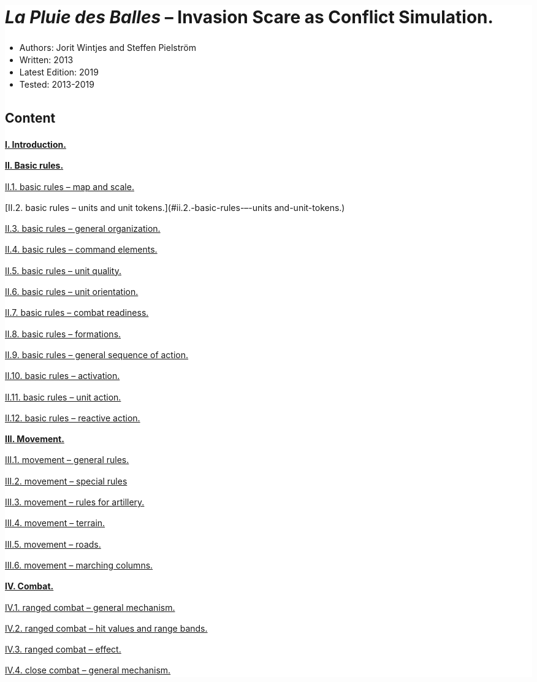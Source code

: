 # *La Pluie des Balles* – Invasion Scare as Conflict Simulation.
- Authors: Jorit Wintjes and Steffen Pielström
- Written: 2013
- Latest Edition: 2019
- Tested: 2013-2019

## Content

[**I. Introduction.**](#i.-introduction.)

[**II. Basic rules.**](#ii.-basic-rules.)

[II.1.	basic rules – map and scale.](#ii.1.-basic-rules-–-map-and-scale.])

[II.2.	basic rules – units and unit tokens.](#ii.2.-basic-rules-–-units and-unit-tokens.)

[II.3.	basic rules – general organization.](#iii.3.-basic-rules-–-general-organization.)

[II.4.	basic rules – command elements.](#ii.4.-basic-rules-–-command-elements.)

[II.5.	basic rules – unit quality.](#ii.5.-basic-rules-–-unit-quality.)

[II.6.	basic rules – unit orientation.](#ii.6.-basic-rules-–-unit-orientation.)

[II.7.	basic rules – combat readiness.](#ii.7.-basic-rules-–-combat-readiness.)

[II.8.	basic rules – formations.](#ii.8.-basic-rules-–-formations.)

[II.9.	basic rules – general sequence of action.](#ii.9.-basic-rules-–-general-sequence-of-action.)

[II.10.	basic rules – activation.](#ii.10.-basic-rules-–-activation.)

[II.11.	basic rules – unit action.](#ii.11.-basic-rules-–-unit-action.)

[II.12.	basic rules – reactive action.](#ii.12.-basic-rules-–-reactive-action.)

[**III. Movement.**](#iii.-movement.)

[III.1.	movement – general rules.](#iii.1.-movement-–-general-rules.)

[III.2.	movement – special rules](#iii.2.-movement-–-special-rules.)

[III.3.	movement – rules for artillery.](#iii.3.-movement-–-rules-for-artillery.)

[III.4.	movement – terrain.](#iii.4.-movement-–-terrain.)

[III.5.	movement – roads.](#iii.5.-movement-–-roads.)

[III.6.	movement – marching columns.	](#iii.6.-movement-–-marching-columns.)

[**IV. Combat.**](#iv.1.-combat.)

[IV.1.	ranged combat – general mechanism.](#iv.1.-ranged-combat-–-general-mechanism.)

[IV.2.	ranged combat – hit values and range bands.](#iv.2.-ranged-combat-–-hit-values-and-range-bands.)

[IV.3.	ranged combat – effect.](#iv.3.-ranged-combat-–-effect.)

[IV.4.	close combat – general mechanism.](#iv.4.-close-combat-–-general-mechanism.)
